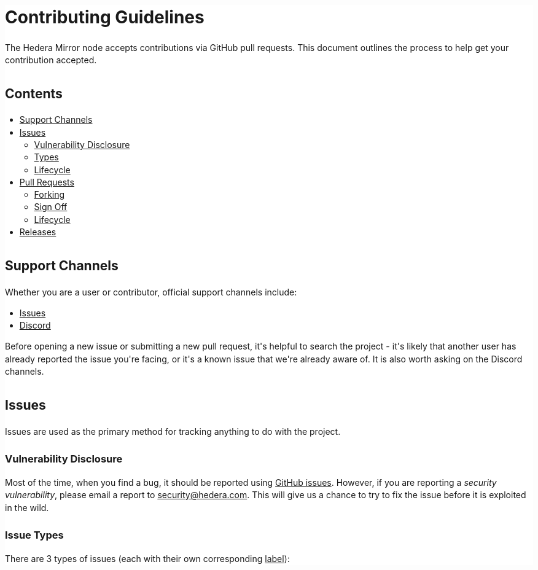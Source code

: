 # Contributing Guidelines

The Hedera Mirror node accepts contributions via GitHub pull requests. This document outlines the process to help get
your contribution accepted.

## Contents

- [Support Channels](#support-channels)
- [Issues](#issues)
  - [Vulnerability Disclosure](#vulnerability-disclosure)
  - [Types](#issue-types)
  - [Lifecycle](#issue-lifecycle)
- [Pull Requests](#pull-requests)
  - [Forking](#forking)
  - [Sign Off](#sign-off)
  - [Lifecycle](#pr-lifecycle)
- [Releases](#releases)

## Support Channels

Whether you are a user or contributor, official support channels include:

- [Issues](https://github.com/hashgraph/hedera-mirror-node/issues)
- [Discord](https://discordapp.com/invite/FFb9YFX)

Before opening a new issue or submitting a new pull request, it's helpful to search the project - it's likely that
another user has already reported the issue you're facing, or it's a known issue that we're already aware of. It is also
worth asking on the Discord channels.

## Issues

Issues are used as the primary method for tracking anything to do with the project.

### Vulnerability Disclosure

Most of the time, when you find a bug, it should be reported using
[GitHub issues](https://github.com/hashgraph/hedera-mirror-node/issues). However, if you are reporting a _security
vulnerability_, please email a report to
[security@hedera.com](mailto:security@hedera.com). This will give us a chance to try to fix the issue before it is
exploited in the wild.

### Issue Types

There are 3 types of issues (each with their own
corresponding [label](https://github.com/hashgraph/hedera-mirror-node/labels)):
